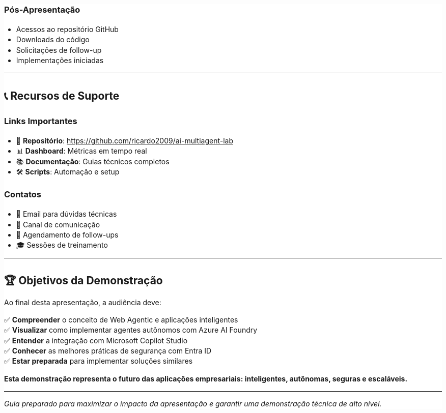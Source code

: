 ### **Pós-Apresentação**
- Acessos ao repositório GitHub
- Downloads do código
- Solicitações de follow-up
- Implementações iniciadas

---

## 📞 **Recursos de Suporte**

### **Links Importantes**
- 🔗 **Repositório**: https://github.com/ricardo2009/ai-multiagent-lab
- 📊 **Dashboard**: Métricas em tempo real
- 📚 **Documentação**: Guias técnicos completos
- 🛠️ **Scripts**: Automação e setup

### **Contatos**
- 📧 Email para dúvidas técnicas
- 💬 Canal de comunicação
- 📅 Agendamento de follow-ups
- 🎓 Sessões de treinamento

---

## 🏆 **Objetivos da Demonstração**

Ao final desta apresentação, a audiência deve:

✅ **Compreender** o conceito de Web Agentic e aplicações inteligentes  
✅ **Visualizar** como implementar agentes autônomos com Azure AI Foundry  
✅ **Entender** a integração com Microsoft Copilot Studio  
✅ **Conhecer** as melhores práticas de segurança com Entra ID  
✅ **Estar preparada** para implementar soluções similares  

**Esta demonstração representa o futuro das aplicações empresariais: inteligentes, autônomas, seguras e escaláveis.**

---

*Guia preparado para maximizar o impacto da apresentação e garantir uma demonstração técnica de alto nível.*

